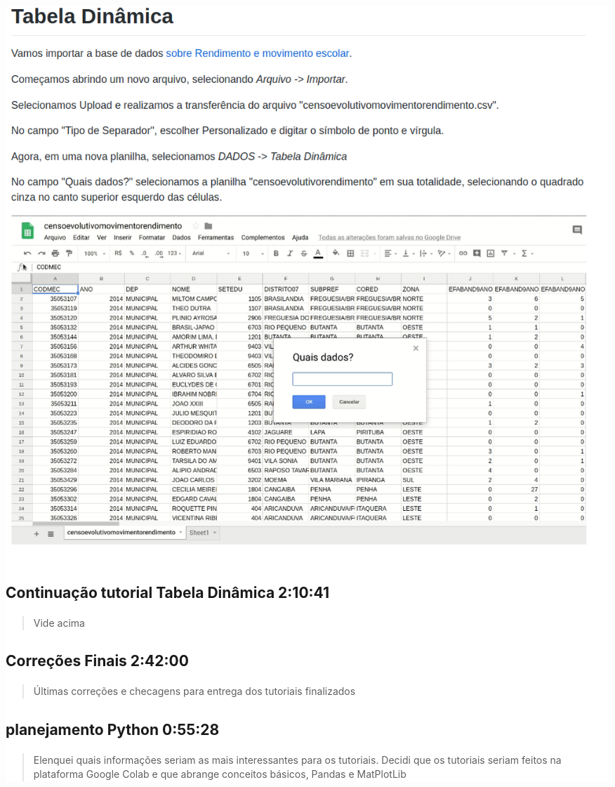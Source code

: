 ![9](IMG/9.png)

## Continuação tutorial Tabela Dinâmica	2:10:41
> Vide acima

## Correções Finais	2:42:00
> Últimas correções e checagens para entrega dos tutoriais finalizados

## planejamento Python	0:55:28
> Elenquei quais informações seriam as mais interessantes para os tutoriais. Decidi que os tutoriais seriam feitos na plataforma Google Colab e que abrange conceitos básicos, Pandas e MatPlotLib
